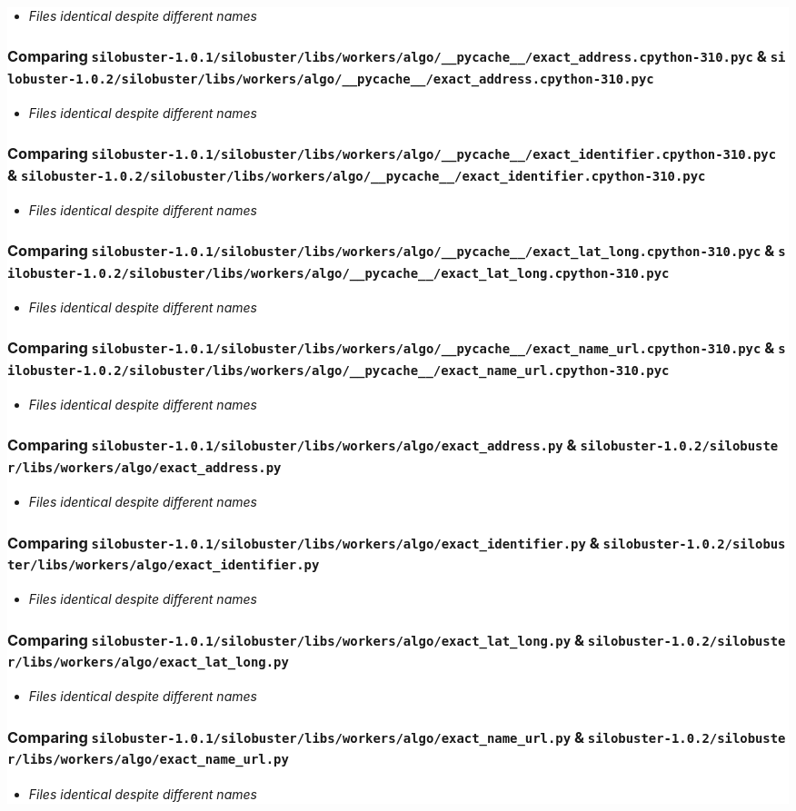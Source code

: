 * *Files identical despite different names*

### Comparing `silobuster-1.0.1/silobuster/libs/workers/algo/__pycache__/exact_address.cpython-310.pyc` & `silobuster-1.0.2/silobuster/libs/workers/algo/__pycache__/exact_address.cpython-310.pyc`

 * *Files identical despite different names*

### Comparing `silobuster-1.0.1/silobuster/libs/workers/algo/__pycache__/exact_identifier.cpython-310.pyc` & `silobuster-1.0.2/silobuster/libs/workers/algo/__pycache__/exact_identifier.cpython-310.pyc`

 * *Files identical despite different names*

### Comparing `silobuster-1.0.1/silobuster/libs/workers/algo/__pycache__/exact_lat_long.cpython-310.pyc` & `silobuster-1.0.2/silobuster/libs/workers/algo/__pycache__/exact_lat_long.cpython-310.pyc`

 * *Files identical despite different names*

### Comparing `silobuster-1.0.1/silobuster/libs/workers/algo/__pycache__/exact_name_url.cpython-310.pyc` & `silobuster-1.0.2/silobuster/libs/workers/algo/__pycache__/exact_name_url.cpython-310.pyc`

 * *Files identical despite different names*

### Comparing `silobuster-1.0.1/silobuster/libs/workers/algo/exact_address.py` & `silobuster-1.0.2/silobuster/libs/workers/algo/exact_address.py`

 * *Files identical despite different names*

### Comparing `silobuster-1.0.1/silobuster/libs/workers/algo/exact_identifier.py` & `silobuster-1.0.2/silobuster/libs/workers/algo/exact_identifier.py`

 * *Files identical despite different names*

### Comparing `silobuster-1.0.1/silobuster/libs/workers/algo/exact_lat_long.py` & `silobuster-1.0.2/silobuster/libs/workers/algo/exact_lat_long.py`

 * *Files identical despite different names*

### Comparing `silobuster-1.0.1/silobuster/libs/workers/algo/exact_name_url.py` & `silobuster-1.0.2/silobuster/libs/workers/algo/exact_name_url.py`

 * *Files identical despite different names*
